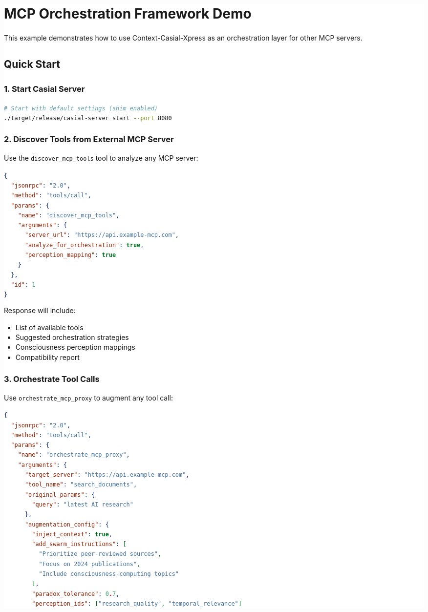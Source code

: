 # MCP Orchestration Framework Demo

This example demonstrates how to use Context-Casial-Xpress as an orchestration layer for other MCP servers.

## Quick Start

### 1. Start Casial Server

```bash
# Start with default settings (shim enabled)
./target/release/casial-server start --port 8080
```

### 2. Discover Tools from External MCP Server

Use the `discover_mcp_tools` tool to analyze any MCP server:

```json
{
  "jsonrpc": "2.0",
  "method": "tools/call",
  "params": {
    "name": "discover_mcp_tools",
    "arguments": {
      "server_url": "https://api.example-mcp.com",
      "analyze_for_orchestration": true,
      "perception_mapping": true
    }
  },
  "id": 1
}
```

Response will include:
- List of available tools
- Suggested orchestration strategies
- Consciousness perception mappings
- Compatibility report

### 3. Orchestrate Tool Calls

Use `orchestrate_mcp_proxy` to augment any tool call:

```json
{
  "jsonrpc": "2.0",
  "method": "tools/call",
  "params": {
    "name": "orchestrate_mcp_proxy",
    "arguments": {
      "target_server": "https://api.example-mcp.com",
      "tool_name": "search_documents",
      "original_params": {
        "query": "latest AI research"
      },
      "augmentation_config": {
        "inject_context": true,
        "add_swarm_instructions": [
          "Prioritize peer-reviewed sources",
          "Focus on 2024 publications",
          "Include consciousness-computing topics"
        ],
        "paradox_tolerance": 0.7,
        "perception_ids": ["research_quality", "temporal_relevance"]
```